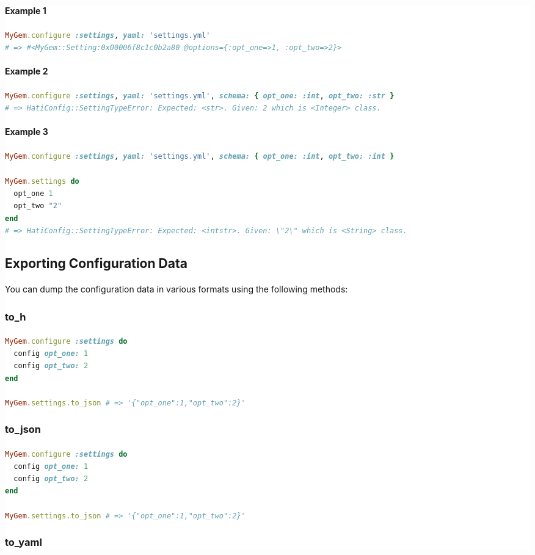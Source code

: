 #### Example 1

```ruby
MyGem.configure :settings, yaml: 'settings.yml'
# => #<MyGem::Setting:0x00006f8c1c0b2a80 @options={:opt_one=>1, :opt_two=>2}>
```

#### Example 2

```ruby
MyGem.configure :settings, yaml: 'settings.yml', schema: { opt_one: :int, opt_two: :str }
# => HatiConfig::SettingTypeError: Expected: <str>. Given: 2 which is <Integer> class.
```

#### Example 3

```ruby
MyGem.configure :settings, yaml: 'settings.yml', schema: { opt_one: :int, opt_two: :int }

MyGem.settings do
  opt_one 1
  opt_two "2"
end
# => HatiConfig::SettingTypeError: Expected: <intstr>. Given: \"2\" which is <String> class.
```

## Exporting Configuration Data

You can dump the configuration data in various formats using the following methods:

### to_h

```ruby
MyGem.configure :settings do
  config opt_one: 1
  config opt_two: 2
end

MyGem.settings.to_json # => '{"opt_one":1,"opt_two":2}'
```

### to_json

```ruby
MyGem.configure :settings do
  config opt_one: 1
  config opt_two: 2
end

MyGem.settings.to_json # => '{"opt_one":1,"opt_two":2}'
```

### to_yaml

